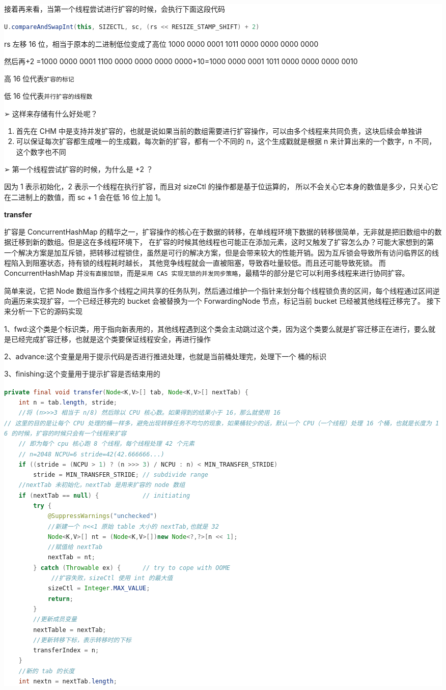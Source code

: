 接着再来看，当第一个线程尝试进行扩容的时候，会执行下面这段代码 

```java
U.compareAndSwapInt(this, SIZECTL, sc, (rs << RESIZE_STAMP_SHIFT) + 2) 
```

rs 左移 16 位，相当于原本的二进制低位变成了高位 1000 0000 0001 1011 0000 0000 0000 0000 

然后再+2 =1000 0000 0001 1100 0000 0000 0000 0000+10=1000 0000 0001 1011 0000 0000 0000 0010

高 16 位代表`扩容的标记`

低 16 位代表`并行扩容的线程数`

➢ 这样来存储有什么好处呢？ 

1. 首先在 CHM 中是支持并发扩容的，也就是说如果当前的数组需要进行扩容操作，可以由多个线程来共同负责，这块后续会单独讲 
2. 可以保证每次扩容都生成唯一的生成戳，每次新的扩容，都有一个不同的 n，这个生成戳就是根据 n 来计算出来的一个数字，n 不同，这个数字也不同 

➢ 第一个线程尝试扩容的时候，为什么是 +2 ？ 

因为 1 表示初始化，2 表示一个线程在执行扩容，而且对 sizeCtl 的操作都是基于位运算的， 所以不会关心它本身的数值是多少，只关心它在二进制上的数值，而 sc + 1 会在低 16 位上加 1。

**transfer**

扩容是 ConcurrentHashMap 的精华之一，扩容操作的核心在于数据的转移，在单线程环境下数据的转移很简单，无非就是把旧数组中的数据迁移到新的数组。但是这在多线程环境下， 在扩容的时候其他线程也可能正在添加元素，这时又触发了扩容怎么办？可能大家想到的第 一个解决方案是加互斥锁，把转移过程锁住，虽然是可行的解决方案，但是会带来较大的性能开销。因为互斥锁会导致所有访问临界区的线程陷入到阻塞状态，持有锁的线程耗时越长， 其他竞争线程就会一直被阻塞，导致吞吐量较低。而且还可能导致死锁。 而 ConcurrentHashMap 并`没有直接加锁`，而是`采用 CAS 实现无锁的并发同步策略`，最精华的部分是它可以利用多线程来进行协同扩容。

简单来说，它把 Node 数组当作多个线程之间共享的任务队列，然后通过维护一个指针来划分每个线程锁负责的区间，每个线程通过区间逆向遍历来实现扩容，一个已经迁移完的 bucket 会被替换为一个 ForwardingNode 节点，标记当前 bucket 已经被其他线程迁移完了。 接下来分析一下它的源码实现

1、fwd:这个类是个标识类，用于指向新表用的，其他线程遇到这个类会主动跳过这个类，因为这个类要么就是扩容迁移正在进行，要么就是已经完成扩容迁移，也就是这个类要保证线程安全，再进行操作

2、advance:这个变量是用于提示代码是否进行推进处理，也就是当前桶处理完，处理下一个 桶的标识 

3、finishing:这个变量用于提示扩容是否结束用的

```java
private final void transfer(Node<K,V>[] tab, Node<K,V>[] nextTab) {
    int n = tab.length, stride;
    //将 (n>>>3 相当于 n/8) 然后除以 CPU 核心数。如果得到的结果小于 16，那么就使用 16
// 这里的目的是让每个 CPU 处理的桶一样多，避免出现转移任务不均匀的现象，如果桶较少的话，默认一个 CPU（一个线程）处理 16 个桶，也就是长度为 16 的时候，扩容的时候只会有一个线程来扩容
    // 即为每个 cpu 核心跑 8 个线程，每个线程处理 42 个元素
    // n=2048 NCPU=6 stride=42(42.666666...)
    if ((stride = (NCPU > 1) ? (n >>> 3) / NCPU : n) < MIN_TRANSFER_STRIDE)
        stride = MIN_TRANSFER_STRIDE; // subdivide range
    //nextTab 未初始化，nextTab 是用来扩容的 node 数组
    if (nextTab == null) {            // initiating
        try {
            @SuppressWarnings("unchecked")
            //新建一个 n<<1 原始 table 大小的 nextTab,也就是 32
            Node<K,V>[] nt = (Node<K,V>[])new Node<?,?>[n << 1];
            //赋值给 nextTab
            nextTab = nt;
        } catch (Throwable ex) {      // try to cope with OOME
             //扩容失败，sizeCtl 使用 int 的最大值
            sizeCtl = Integer.MAX_VALUE;
            return;
        }
        //更新成员变量
        nextTable = nextTab;
        //更新转移下标，表示转移时的下标
        transferIndex = n;
    }
    //新的 tab 的长度
    int nextn = nextTab.length;
```